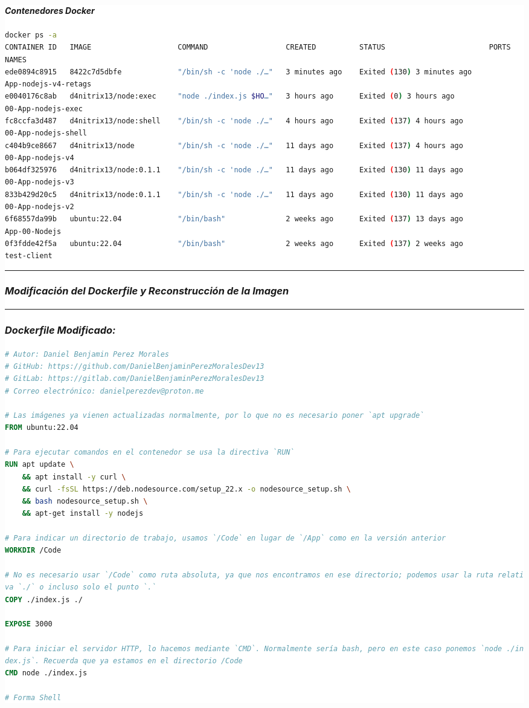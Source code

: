 
#### ***Contenedores Docker***

```bash
docker ps -a
CONTAINER ID   IMAGE                    COMMAND                  CREATED          STATUS                        PORTS     NAMES
ede0894c8915   8422c7d5dbfe             "/bin/sh -c 'node ./…"   3 minutes ago    Exited (130) 3 minutes ago              App-nodejs-v4-retags
e0040176c8ab   d4nitrix13/node:exec     "node ./index.js $HO…"   3 hours ago      Exited (0) 3 hours ago                   00-App-nodejs-exec
fc8ccfa3d487   d4nitrix13/node:shell    "/bin/sh -c 'node ./…"   4 hours ago      Exited (137) 4 hours ago                 00-App-nodejs-shell
c404b9ce8667   d4nitrix13/node          "/bin/sh -c 'node ./…"   11 days ago      Exited (137) 4 hours ago                 00-App-nodejs-v4
b064df325976   d4nitrix13/node:0.1.1    "/bin/sh -c 'node ./…"   11 days ago      Exited (130) 11 days ago                 00-App-nodejs-v3
833b429d20c5   d4nitrix13/node:0.1.1    "/bin/sh -c 'node ./…"   11 days ago      Exited (130) 11 days ago                 00-App-nodejs-v2
6f68557da99b   ubuntu:22.04             "/bin/bash"              2 weeks ago      Exited (137) 13 days ago                 App-00-Nodejs
0f3fdde42f5a   ubuntu:22.04             "/bin/bash"              2 weeks ago      Exited (137) 2 weeks ago                 test-client
```

---

### ***Modificación del Dockerfile y Reconstrucción de la Imagen***

---

### ***Dockerfile Modificado:***

```Dockerfile
# Autor: Daniel Benjamin Perez Morales
# GitHub: https://github.com/DanielBenjaminPerezMoralesDev13
# GitLab: https://gitlab.com/DanielBenjaminPerezMoralesDev13
# Correo electrónico: danielperezdev@proton.me

# Las imágenes ya vienen actualizadas normalmente, por lo que no es necesario poner `apt upgrade`
FROM ubuntu:22.04

# Para ejecutar comandos en el contenedor se usa la directiva `RUN`
RUN apt update \
    && apt install -y curl \
    && curl -fsSL https://deb.nodesource.com/setup_22.x -o nodesource_setup.sh \
    && bash nodesource_setup.sh \
    && apt-get install -y nodejs

# Para indicar un directorio de trabajo, usamos `/Code` en lugar de `/App` como en la versión anterior
WORKDIR /Code

# No es necesario usar `/Code` como ruta absoluta, ya que nos encontramos en ese directorio; podemos usar la ruta relativa `./` o incluso solo el punto `.`
COPY ./index.js ./

EXPOSE 3000

# Para iniciar el servidor HTTP, lo hacemos mediante `CMD`. Normalmente sería bash, pero en este caso ponemos `node ./index.js`. Recuerda que ya estamos en el directorio /Code
CMD node ./index.js

# Forma Shell
```